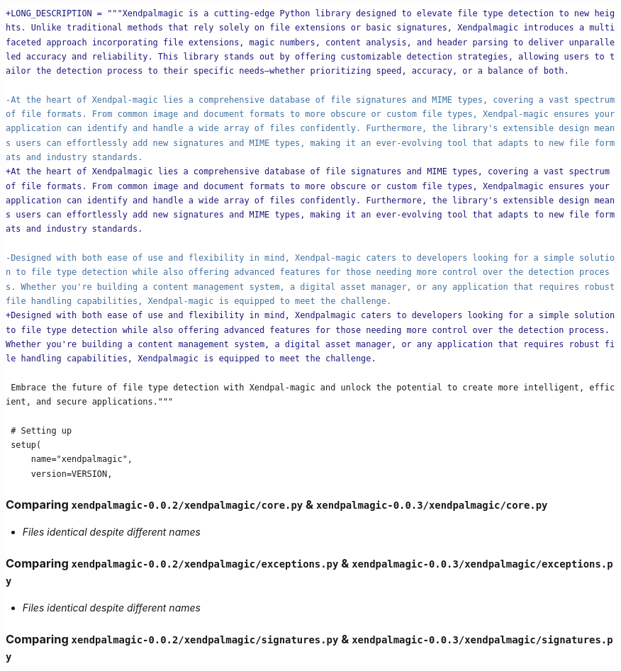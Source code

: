 ```diff
+LONG_DESCRIPTION = """Xendpalmagic is a cutting-edge Python library designed to elevate file type detection to new heights. Unlike traditional methods that rely solely on file extensions or basic signatures, Xendpalmagic introduces a multifaceted approach incorporating file extensions, magic numbers, content analysis, and header parsing to deliver unparalleled accuracy and reliability. This library stands out by offering customizable detection strategies, allowing users to tailor the detection process to their specific needs—whether prioritizing speed, accuracy, or a balance of both.
 
-At the heart of Xendpal-magic lies a comprehensive database of file signatures and MIME types, covering a vast spectrum of file formats. From common image and document formats to more obscure or custom file types, Xendpal-magic ensures your application can identify and handle a wide array of files confidently. Furthermore, the library's extensible design means users can effortlessly add new signatures and MIME types, making it an ever-evolving tool that adapts to new file formats and industry standards.
+At the heart of Xendpalmagic lies a comprehensive database of file signatures and MIME types, covering a vast spectrum of file formats. From common image and document formats to more obscure or custom file types, Xendpalmagic ensures your application can identify and handle a wide array of files confidently. Furthermore, the library's extensible design means users can effortlessly add new signatures and MIME types, making it an ever-evolving tool that adapts to new file formats and industry standards.
 
-Designed with both ease of use and flexibility in mind, Xendpal-magic caters to developers looking for a simple solution to file type detection while also offering advanced features for those needing more control over the detection process. Whether you're building a content management system, a digital asset manager, or any application that requires robust file handling capabilities, Xendpal-magic is equipped to meet the challenge.
+Designed with both ease of use and flexibility in mind, Xendpalmagic caters to developers looking for a simple solution to file type detection while also offering advanced features for those needing more control over the detection process. Whether you're building a content management system, a digital asset manager, or any application that requires robust file handling capabilities, Xendpalmagic is equipped to meet the challenge.
 
 Embrace the future of file type detection with Xendpal-magic and unlock the potential to create more intelligent, efficient, and secure applications."""
 
 # Setting up
 setup(
     name="xendpalmagic",
     version=VERSION,
```

### Comparing `xendpalmagic-0.0.2/xendpalmagic/core.py` & `xendpalmagic-0.0.3/xendpalmagic/core.py`

 * *Files identical despite different names*

### Comparing `xendpalmagic-0.0.2/xendpalmagic/exceptions.py` & `xendpalmagic-0.0.3/xendpalmagic/exceptions.py`

 * *Files identical despite different names*

### Comparing `xendpalmagic-0.0.2/xendpalmagic/signatures.py` & `xendpalmagic-0.0.3/xendpalmagic/signatures.py`
